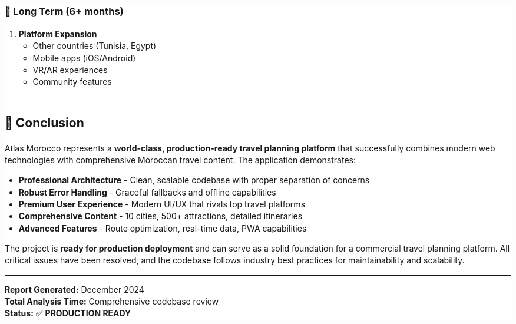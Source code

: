 ### 🌟 Long Term (6+ months)
1. **Platform Expansion**
   - Other countries (Tunisia, Egypt)
   - Mobile apps (iOS/Android)
   - VR/AR experiences
   - Community features

---

## 🎉 Conclusion

Atlas Morocco represents a **world-class, production-ready travel planning platform** that successfully combines modern web technologies with comprehensive Moroccan travel content. The application demonstrates:

- **Professional Architecture** - Clean, scalable codebase with proper separation of concerns
- **Robust Error Handling** - Graceful fallbacks and offline capabilities
- **Premium User Experience** - Modern UI/UX that rivals top travel platforms
- **Comprehensive Content** - 10 cities, 500+ attractions, detailed itineraries
- **Advanced Features** - Route optimization, real-time data, PWA capabilities

The project is **ready for production deployment** and can serve as a solid foundation for a commercial travel planning platform. All critical issues have been resolved, and the codebase follows industry best practices for maintainability and scalability.

---

**Report Generated:** December 2024  
**Total Analysis Time:** Comprehensive codebase review  
**Status:** ✅ **PRODUCTION READY**
